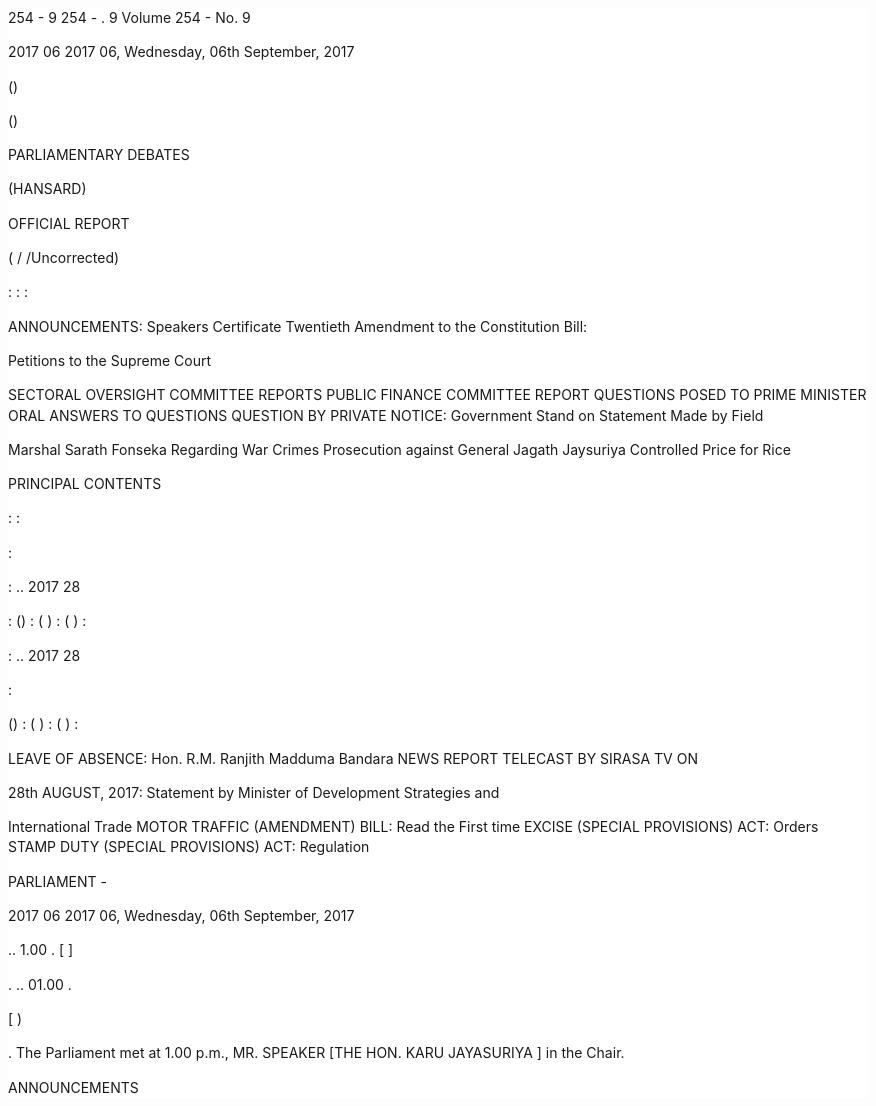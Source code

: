 254 - 9 254 - . 9 Volume 254 - No. 9

2017 06 2017 06, Wednesday, 06th September, 2017

()

()

PARLIAMENTARY DEBATES

(HANSARD)

OFFICIAL REPORT

( / /Uncorrected)

: : :

ANNOUNCEMENTS: Speakers Certificate Twentieth Amendment to the Constitution Bill:

Petitions to the Supreme Court

SECTORAL OVERSIGHT COMMITTEE REPORTS PUBLIC FINANCE COMMITTEE REPORT QUESTIONS POSED TO PRIME MINISTER ORAL ANSWERS TO QUESTIONS QUESTION BY PRIVATE NOTICE: Government Stand on Statement Made by Field

Marshal Sarath Fonseka Regarding War Crimes Prosecution against General Jagath Jaysuriya Controlled Price for Rice

PRINCIPAL CONTENTS

: :

:

: .. 2017 28

: () : ( ) : ( ) :

: .. 2017 28

:

() : ( ) : ( ) :

LEAVE OF ABSENCE: Hon. R.M. Ranjith Madduma Bandara NEWS REPORT TELECAST BY SIRASA TV ON

28th AUGUST, 2017: Statement by Minister of Development Strategies and

International Trade MOTOR TRAFFIC (AMENDMENT) BILL: Read the First time EXCISE (SPECIAL PROVISIONS) ACT: Orders STAMP DUTY (SPECIAL PROVISIONS) ACT: Regulation

PARLIAMENT -

2017 06 2017 06, Wednesday, 06th September, 2017

.. 1.00 . [ ]

. .. 01.00 .

[ )

. The Parliament met at 1.00 p.m., MR. SPEAKER [THE HON. KARU JAYASURIYA ] in the Chair.

ANNOUNCEMENTS
